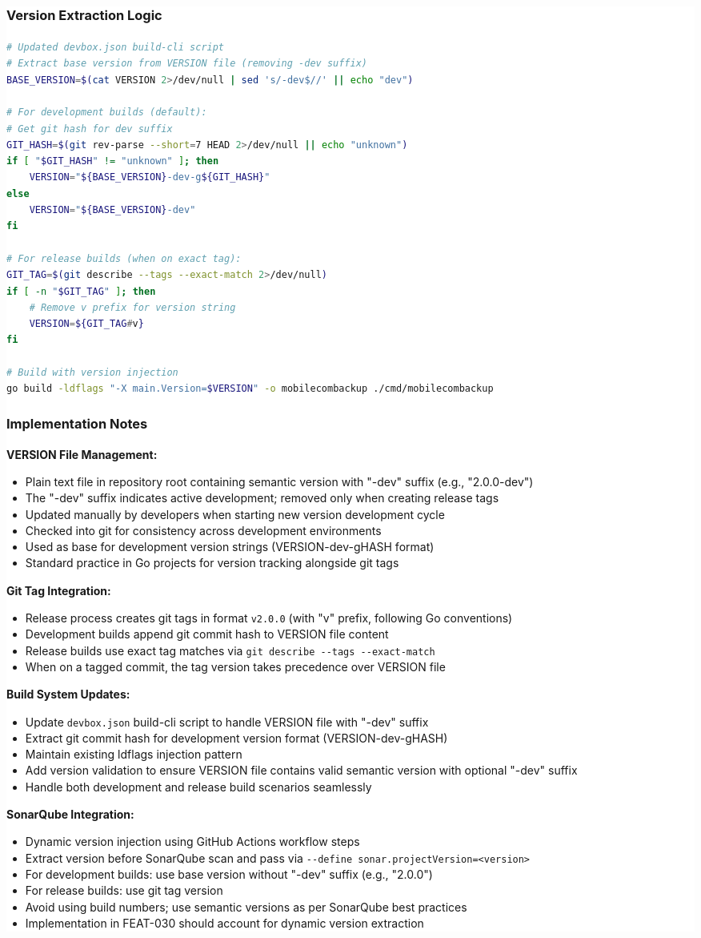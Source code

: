 ### Version Extraction Logic
```bash
# Updated devbox.json build-cli script
# Extract base version from VERSION file (removing -dev suffix)
BASE_VERSION=$(cat VERSION 2>/dev/null | sed 's/-dev$//' || echo "dev")

# For development builds (default):
# Get git hash for dev suffix
GIT_HASH=$(git rev-parse --short=7 HEAD 2>/dev/null || echo "unknown")
if [ "$GIT_HASH" != "unknown" ]; then
    VERSION="${BASE_VERSION}-dev-g${GIT_HASH}"
else
    VERSION="${BASE_VERSION}-dev"
fi

# For release builds (when on exact tag):
GIT_TAG=$(git describe --tags --exact-match 2>/dev/null)
if [ -n "$GIT_TAG" ]; then
    # Remove v prefix for version string
    VERSION=${GIT_TAG#v}
fi

# Build with version injection
go build -ldflags "-X main.Version=$VERSION" -o mobilecombackup ./cmd/mobilecombackup
```

### Implementation Notes
**VERSION File Management:**
- Plain text file in repository root containing semantic version with "-dev" suffix (e.g., "2.0.0-dev")
- The "-dev" suffix indicates active development; removed only when creating release tags
- Updated manually by developers when starting new version development cycle
- Checked into git for consistency across development environments
- Used as base for development version strings (VERSION-dev-gHASH format)
- Standard practice in Go projects for version tracking alongside git tags

**Git Tag Integration:**
- Release process creates git tags in format `v2.0.0` (with "v" prefix, following Go conventions)
- Development builds append git commit hash to VERSION file content
- Release builds use exact tag matches via `git describe --tags --exact-match`
- When on a tagged commit, the tag version takes precedence over VERSION file

**Build System Updates:**
- Update `devbox.json` build-cli script to handle VERSION file with "-dev" suffix
- Extract git commit hash for development version format (VERSION-dev-gHASH)
- Maintain existing ldflags injection pattern
- Add version validation to ensure VERSION file contains valid semantic version with optional "-dev" suffix
- Handle both development and release build scenarios seamlessly

**SonarQube Integration:**
- Dynamic version injection using GitHub Actions workflow steps
- Extract version before SonarQube scan and pass via `--define sonar.projectVersion=<version>`
- For development builds: use base version without "-dev" suffix (e.g., "2.0.0")
- For release builds: use git tag version
- Avoid using build numbers; use semantic versions as per SonarQube best practices
- Implementation in FEAT-030 should account for dynamic version extraction
